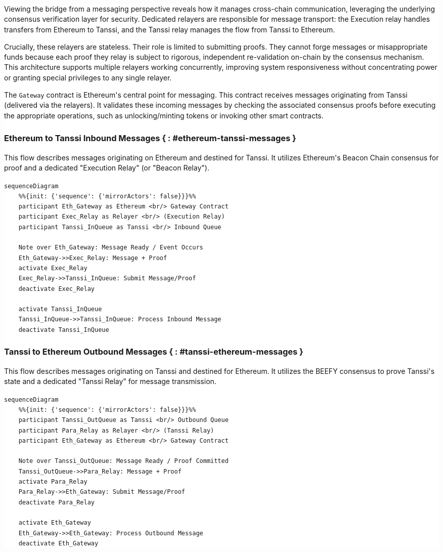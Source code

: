 Viewing the bridge from a messaging perspective reveals how it manages cross-chain communication, leveraging the underlying consensus verification layer for security. Dedicated relayers are responsible for message transport: the Execution relay handles transfers from Ethereum to Tanssi, and the Tanssi relay manages the flow from Tanssi to Ethereum.

Crucially, these relayers are stateless. Their role is limited to submitting proofs. They cannot forge messages or misappropriate funds because each proof they relay is subject to rigorous, independent re-validation on-chain by the consensus mechanism. This architecture supports multiple relayers working concurrently, improving system responsiveness without concentrating power or granting special privileges to any single relayer.

The `Gateway` contract is Ethereum's central point for messaging. This contract receives messages originating from Tanssi (delivered via the relayers). It validates these incoming messages by checking the associated consensus proofs before executing the appropriate operations, such as unlocking/minting tokens or invoking other smart contracts.

### Ethereum to Tanssi Inbound Messages { : #ethereum-tanssi-messages }

This flow describes messages originating on Ethereum and destined for Tanssi. It utilizes Ethereum's Beacon Chain consensus for proof and a dedicated "Execution Relay" (or "Beacon Relay").

```mermaid
sequenceDiagram
    %%{init: {'sequence': {'mirrorActors': false}}}%%
    participant Eth_Gateway as Ethereum <br/> Gateway Contract
    participant Exec_Relay as Relayer <br/> (Execution Relay)
    participant Tanssi_InQueue as Tanssi <br/> Inbound Queue

    Note over Eth_Gateway: Message Ready / Event Occurs
    Eth_Gateway->>Exec_Relay: Message + Proof
    activate Exec_Relay
    Exec_Relay->>Tanssi_InQueue: Submit Message/Proof
    deactivate Exec_Relay

    activate Tanssi_InQueue
    Tanssi_InQueue->>Tanssi_InQueue: Process Inbound Message
    deactivate Tanssi_InQueue
```

### Tanssi to Ethereum Outbound Messages { : #tanssi-ethereum-messages }

This flow describes messages originating on Tanssi and destined for Ethereum. It utilizes the BEEFY consensus to prove Tanssi's state and a dedicated "Tanssi Relay" for message transmission.

```mermaid
sequenceDiagram
    %%{init: {'sequence': {'mirrorActors': false}}}%%
    participant Tanssi_OutQueue as Tanssi <br/> Outbound Queue
    participant Para_Relay as Relayer <br/> (Tanssi Relay)
    participant Eth_Gateway as Ethereum <br/> Gateway Contract

    Note over Tanssi_OutQueue: Message Ready / Proof Committed
    Tanssi_OutQueue->>Para_Relay: Message + Proof
    activate Para_Relay
    Para_Relay->>Eth_Gateway: Submit Message/Proof
    deactivate Para_Relay

    activate Eth_Gateway
    Eth_Gateway->>Eth_Gateway: Process Outbound Message
    deactivate Eth_Gateway
```
